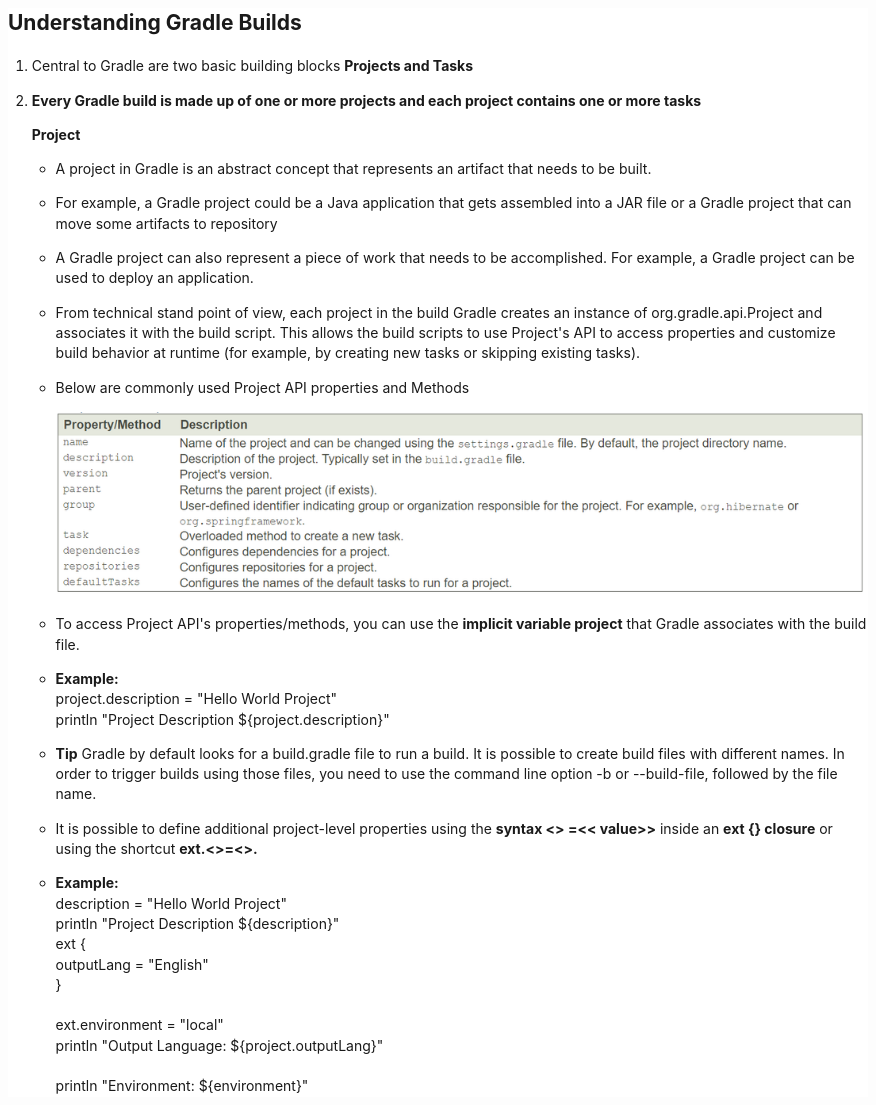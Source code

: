 
## Understanding Gradle Builds   
   
1. Central to Gradle are two basic building blocks **Projects and Tasks**

2. **Every Gradle build is made up of one or more projects and each project contains one or more tasks**

   **Project**
	
	* A project in Gradle is an abstract concept that represents an artifact that needs to be built. 
	  
	* For example, a Gradle project could be a Java application that gets assembled into a JAR file or a Gradle project that can move some artifacts to repository
    
	* A Gradle project can also represent a piece of work that needs to be accomplished. For example, a Gradle project can be used to deploy an application.
			
	* From technical stand point of view, each project in the build Gradle creates an instance of org.gradle.api.Project and associates it with the build script. 
	  This allows the build scripts to use Project's API to access properties and customize build behavior at runtime (for example, by creating new tasks or skipping existing tasks).		
	  
	* Below are commonly used Project API properties and Methods
	
		<p align="center">
			<img src="static/images/project_properties.PNG">
		</p>

    * To access Project API's properties/methods, you can use the **implicit variable project** that Gradle associates with the build file.
	
	* **Example:** </br>
		project.description = "Hello World Project"  </br>
		println "Project Description ${project.description}" </br>
		
	* **Tip**
	  Gradle by default looks for a build.gradle file to run a build. It is possible to create build files with different names. In order to trigger builds using those files, you need to use the command line option -b or --build-file, followed by the file name. 
	
	* It is possible to define additional project-level properties using the **syntax <<name>> =<< value>>** inside an **ext {} closure** or 
	  using the shortcut **ext.<<name>>=<<value>>.**
	
	* **Example:**   </br>
		description = "Hello World Project"    </br>
		println "Project Description ${description}"    </br>
		ext {                                           </br>
		outputLang = "English"                          </br>
		}                                               </br>  
		ext.environment = "local"                              </br>
		println "Output Language: ${project.outputLang}"       </br>  
		println "Environment: ${environment}"                  </br>   
		